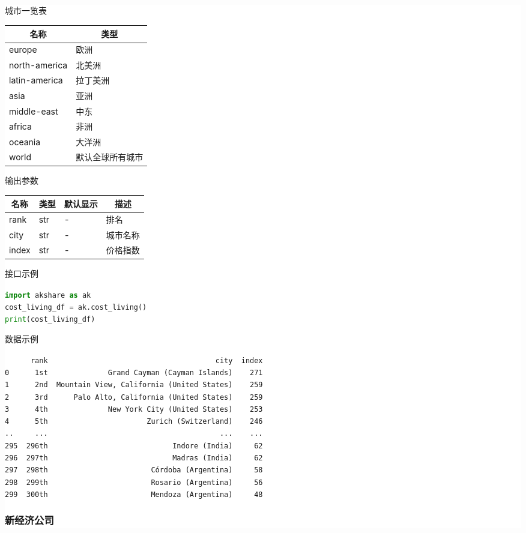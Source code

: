 城市一览表

| 名称   | 类型 |   
| -------- | ---- |
| europe | 欧洲  |
| north-america | 北美洲  |
| latin-america | 拉丁美洲  |
| asia | 亚洲  |
| middle-east | 中东  |
| africa | 非洲  |
| oceania | 大洋洲  |
| world | 默认全球所有城市  |

输出参数

| 名称          | 类型 | 默认显示 | 描述           |
| --------------- | ----- | -------- | ---------------- |
| rank     | str   | -        | 排名  |  
| city     | str   | -        | 城市名称 |  
| index    | str   | -        | 价格指数  |  

接口示例

```python
import akshare as ak
cost_living_df = ak.cost_living()
print(cost_living_df)
```

数据示例

```
      rank                                       city  index
0      1st              Grand Cayman (Cayman Islands)    271
1      2nd  Mountain View, California (United States)    259
2      3rd      Palo Alto, California (United States)    259
3      4th              New York City (United States)    253
4      5th                       Zurich (Switzerland)    246
..     ...                                        ...    ...
295  296th                             Indore (India)     62
296  297th                             Madras (India)     62
297  298th                        Córdoba (Argentina)     58
298  299th                        Rosario (Argentina)     56
299  300th                        Mendoza (Argentina)     48
```

### 新经济公司
